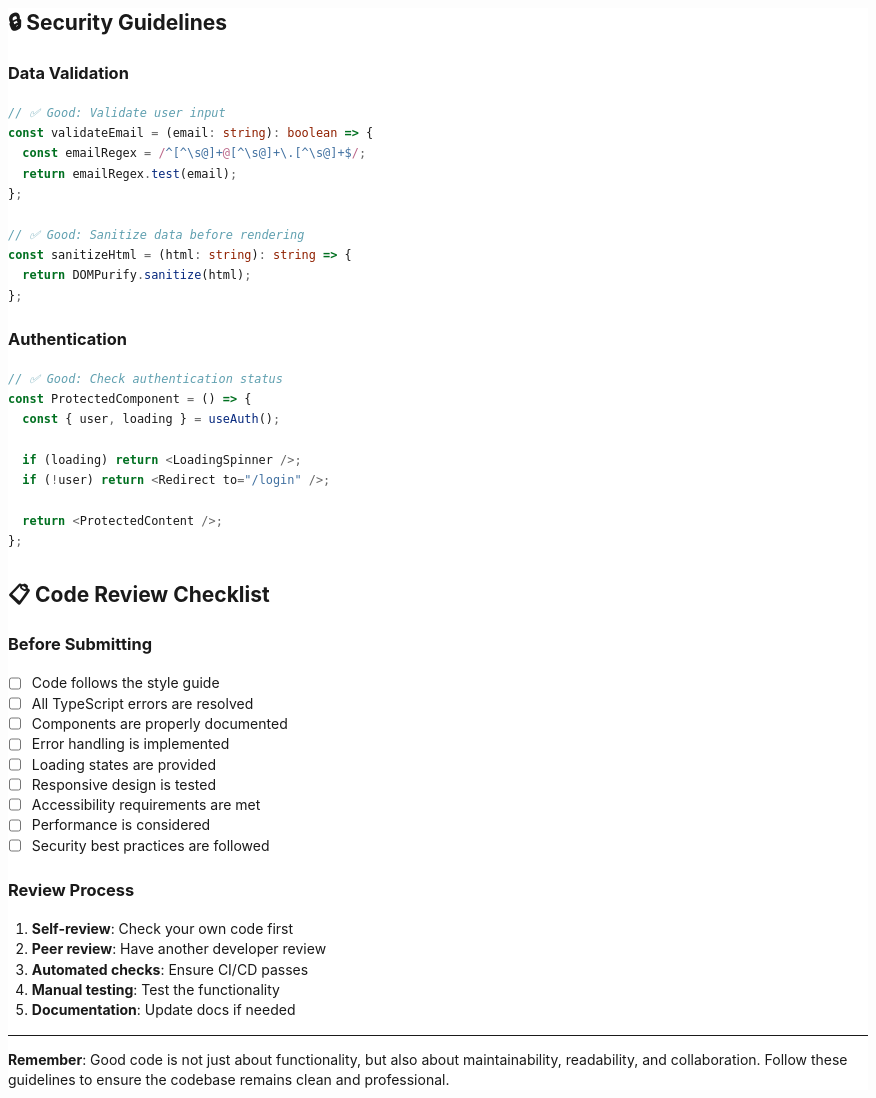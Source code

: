 ## 🔒 Security Guidelines

### Data Validation

```typescript
// ✅ Good: Validate user input
const validateEmail = (email: string): boolean => {
  const emailRegex = /^[^\s@]+@[^\s@]+\.[^\s@]+$/;
  return emailRegex.test(email);
};

// ✅ Good: Sanitize data before rendering
const sanitizeHtml = (html: string): string => {
  return DOMPurify.sanitize(html);
};
```

### Authentication

```typescript
// ✅ Good: Check authentication status
const ProtectedComponent = () => {
  const { user, loading } = useAuth();

  if (loading) return <LoadingSpinner />;
  if (!user) return <Redirect to="/login" />;

  return <ProtectedContent />;
};
```

## 📋 Code Review Checklist

### Before Submitting

- [ ] Code follows the style guide
- [ ] All TypeScript errors are resolved
- [ ] Components are properly documented
- [ ] Error handling is implemented
- [ ] Loading states are provided
- [ ] Responsive design is tested
- [ ] Accessibility requirements are met
- [ ] Performance is considered
- [ ] Security best practices are followed

### Review Process

1. **Self-review**: Check your own code first
2. **Peer review**: Have another developer review
3. **Automated checks**: Ensure CI/CD passes
4. **Manual testing**: Test the functionality
5. **Documentation**: Update docs if needed

---

**Remember**: Good code is not just about functionality, but also about maintainability, readability, and collaboration. Follow these guidelines to ensure the codebase remains clean and professional.
